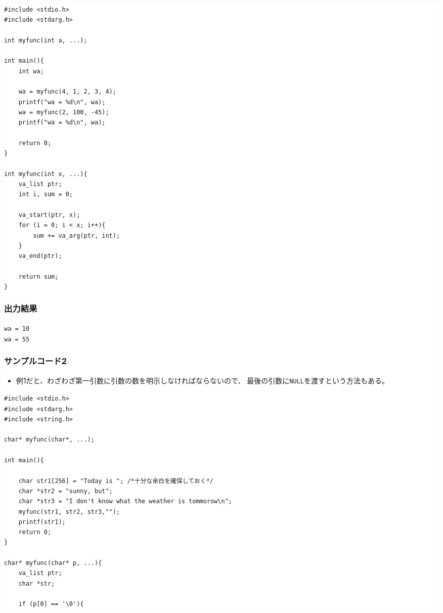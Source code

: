 ```variable.c:C
#include <stdio.h>
#include <stdarg.h>

int myfunc(int a, ...);

int main(){
	int wa;

	wa = myfunc(4, 1, 2, 3, 4);
	printf("wa = %d\n", wa);
	wa = myfunc(2, 100, -45);
	printf("wa = %d\n", wa);

	return 0;
}

int myfunc(int x, ...){
	va_list ptr;
	int i, sum = 0;

	va_start(ptr, x);
	for (i = 0; i < x; i++){
		sum += va_arg(ptr, int);
	}
	va_end(ptr);

	return sum;
}
```

### 出力結果

```variable.c:C
wa = 10
wa = 55
```

### サンプルコード2

- 例1だと、わざわざ第一引数に引数の数を明示しなければならないので、
  最後の引数に`NULL`を渡すという方法もある。

```variableArgs2.c:C
#include <stdio.h>
#include <stdarg.h>
#include <string.h>

char* myfunc(char*, ...);

int main(){

	char str1[256] = "Today is "; /*十分な余白を確保しておく*/
	char *str2 = "sunny, but";
	char *str3 = "I don't know what the weather is tommorow\n";
	myfunc(str1, str2, str3,"");
	printf(str1);
	return 0;
}

char* myfunc(char* p, ...){
	va_list ptr;
	char *str;

	if (p[0] == '\0'){
```